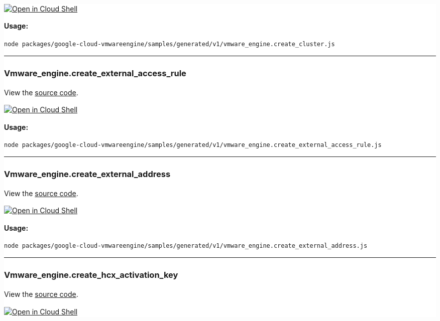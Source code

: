 [![Open in Cloud Shell][shell_img]](https://console.cloud.google.com/cloudshell/open?git_repo=https://github.com/googleapis/google-cloud-node&page=editor&open_in_editor=packages/google-cloud-vmwareengine/samples/generated/v1/vmware_engine.create_cluster.js,samples/README.md)

__Usage:__


`node packages/google-cloud-vmwareengine/samples/generated/v1/vmware_engine.create_cluster.js`


-----




### Vmware_engine.create_external_access_rule

View the [source code](https://github.com/googleapis/google-cloud-node/blob/master/packages/google-cloud-vmwareengine/samples/generated/v1/vmware_engine.create_external_access_rule.js).

[![Open in Cloud Shell][shell_img]](https://console.cloud.google.com/cloudshell/open?git_repo=https://github.com/googleapis/google-cloud-node&page=editor&open_in_editor=packages/google-cloud-vmwareengine/samples/generated/v1/vmware_engine.create_external_access_rule.js,samples/README.md)

__Usage:__


`node packages/google-cloud-vmwareengine/samples/generated/v1/vmware_engine.create_external_access_rule.js`


-----




### Vmware_engine.create_external_address

View the [source code](https://github.com/googleapis/google-cloud-node/blob/master/packages/google-cloud-vmwareengine/samples/generated/v1/vmware_engine.create_external_address.js).

[![Open in Cloud Shell][shell_img]](https://console.cloud.google.com/cloudshell/open?git_repo=https://github.com/googleapis/google-cloud-node&page=editor&open_in_editor=packages/google-cloud-vmwareengine/samples/generated/v1/vmware_engine.create_external_address.js,samples/README.md)

__Usage:__


`node packages/google-cloud-vmwareengine/samples/generated/v1/vmware_engine.create_external_address.js`


-----




### Vmware_engine.create_hcx_activation_key

View the [source code](https://github.com/googleapis/google-cloud-node/blob/master/packages/google-cloud-vmwareengine/samples/generated/v1/vmware_engine.create_hcx_activation_key.js).

[![Open in Cloud Shell][shell_img]](https://console.cloud.google.com/cloudshell/open?git_repo=https://github.com/googleapis/google-cloud-node&page=editor&open_in_editor=packages/google-cloud-vmwareengine/samples/generated/v1/vmware_engine.create_hcx_activation_key.js,samples/README.md)


[//]: # "This README.md file is auto-generated, all changes to this file will be lost."
[//]: # "To regenerate it, use `python -m synthtool`."
[shell_img]: https://gstatic.com/cloudssh/images/open-btn.png
[shell_link]: https://console.cloud.google.com/cloudshell/open?git_repo=https://github.com/googleapis/google-cloud-node&page=editor&open_in_editor=samples/README.md
[product-docs]: cloud.google.com/vmware-engine/